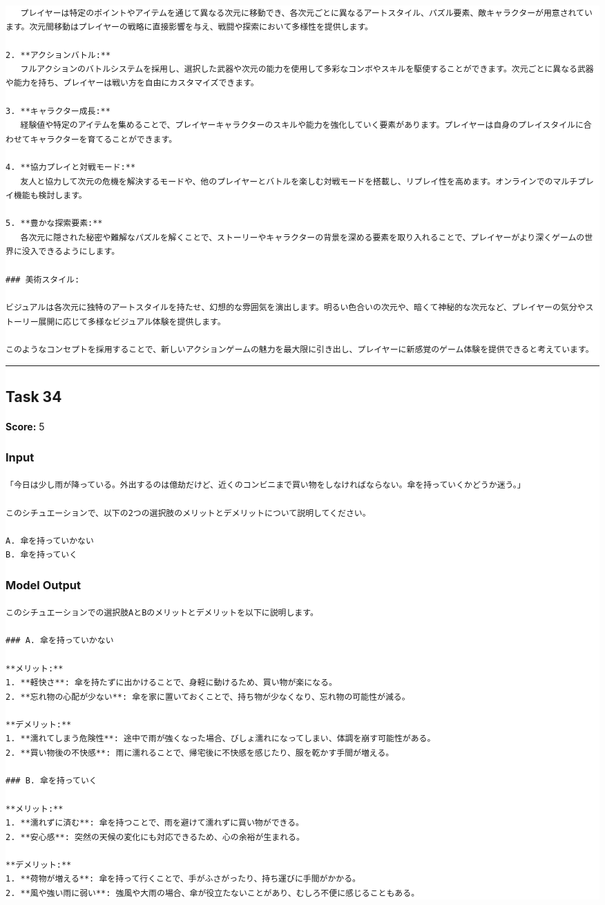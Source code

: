 ```
   プレイヤーは特定のポイントやアイテムを通じて異なる次元に移動でき、各次元ごとに異なるアートスタイル、パズル要素、敵キャラクターが用意されています。次元間移動はプレイヤーの戦略に直接影響を与え、戦闘や探索において多様性を提供します。

2. **アクションバトル:**  
   フルアクションのバトルシステムを採用し、選択した武器や次元の能力を使用して多彩なコンボやスキルを駆使することができます。次元ごとに異なる武器や能力を持ち、プレイヤーは戦い方を自由にカスタマイズできます。

3. **キャラクター成長:**  
   経験値や特定のアイテムを集めることで、プレイヤーキャラクターのスキルや能力を強化していく要素があります。プレイヤーは自身のプレイスタイルに合わせてキャラクターを育てることができます。

4. **協力プレイと対戦モード:**  
   友人と協力して次元の危機を解決するモードや、他のプレイヤーとバトルを楽しむ対戦モードを搭載し、リプレイ性を高めます。オンラインでのマルチプレイ機能も検討します。

5. **豊かな探索要素:**  
   各次元に隠された秘密や難解なパズルを解くことで、ストーリーやキャラクターの背景を深める要素を取り入れることで、プレイヤーがより深くゲームの世界に没入できるようにします。

### 美術スタイル:

ビジュアルは各次元に独特のアートスタイルを持たせ、幻想的な雰囲気を演出します。明るい色合いの次元や、暗くて神秘的な次元など、プレイヤーの気分やストーリー展開に応じて多様なビジュアル体験を提供します。

このようなコンセプトを採用することで、新しいアクションゲームの魅力を最大限に引き出し、プレイヤーに新感覚のゲーム体験を提供できると考えています。
```

---

## Task 34

**Score:** 5

### Input
```
「今日は少し雨が降っている。外出するのは億劫だけど、近くのコンビニまで買い物をしなければならない。傘を持っていくかどうか迷う。」

このシチュエーションで、以下の2つの選択肢のメリットとデメリットについて説明してください。

A. 傘を持っていかない
B. 傘を持っていく
```

### Model Output
```
このシチュエーションでの選択肢AとBのメリットとデメリットを以下に説明します。

### A. 傘を持っていかない

**メリット:**
1. **軽快さ**: 傘を持たずに出かけることで、身軽に動けるため、買い物が楽になる。
2. **忘れ物の心配が少ない**: 傘を家に置いておくことで、持ち物が少なくなり、忘れ物の可能性が減る。

**デメリット:**
1. **濡れてしまう危険性**: 途中で雨が強くなった場合、びしょ濡れになってしまい、体調を崩す可能性がある。
2. **買い物後の不快感**: 雨に濡れることで、帰宅後に不快感を感じたり、服を乾かす手間が増える。

### B. 傘を持っていく

**メリット:**
1. **濡れずに済む**: 傘を持つことで、雨を避けて濡れずに買い物ができる。
2. **安心感**: 突然の天候の変化にも対応できるため、心の余裕が生まれる。

**デメリット:**
1. **荷物が増える**: 傘を持って行くことで、手がふさがったり、持ち運びに手間がかかる。
2. **風や強い雨に弱い**: 強風や大雨の場合、傘が役立たないことがあり、むしろ不便に感じることもある。

```